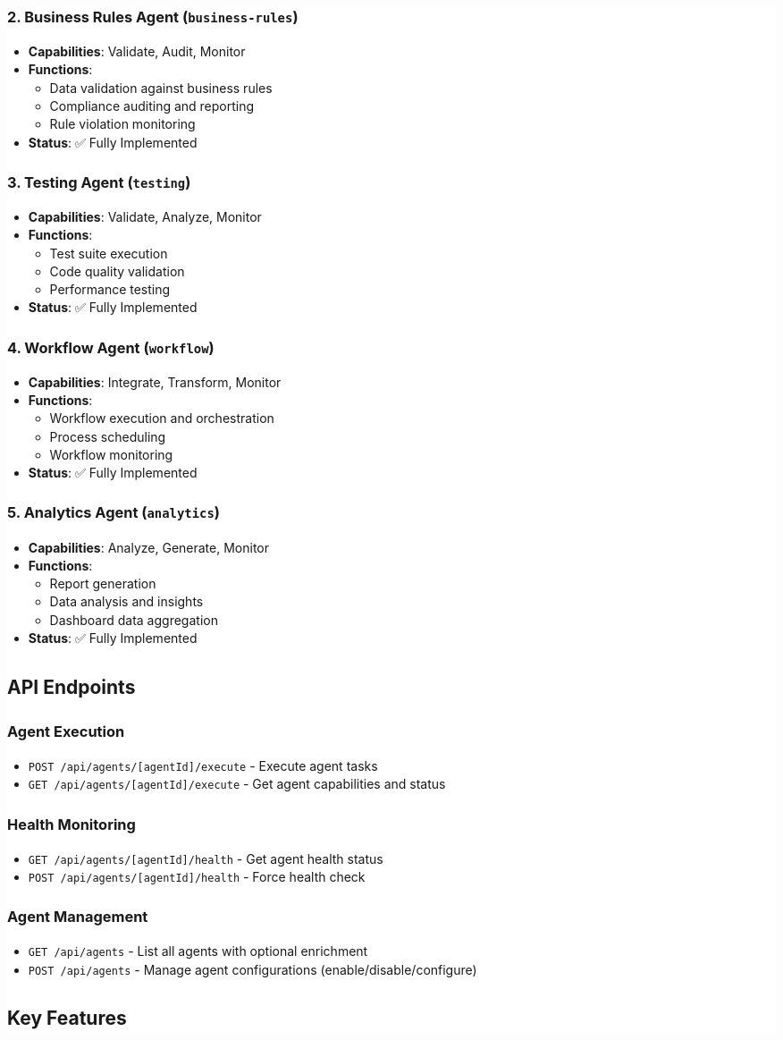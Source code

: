 ### 2. Business Rules Agent (`business-rules`)
- **Capabilities**: Validate, Audit, Monitor
- **Functions**:
  - Data validation against business rules
  - Compliance auditing and reporting
  - Rule violation monitoring
- **Status**: ✅ Fully Implemented

### 3. Testing Agent (`testing`)
- **Capabilities**: Validate, Analyze, Monitor
- **Functions**:
  - Test suite execution
  - Code quality validation
  - Performance testing
- **Status**: ✅ Fully Implemented

### 4. Workflow Agent (`workflow`)
- **Capabilities**: Integrate, Transform, Monitor
- **Functions**:
  - Workflow execution and orchestration
  - Process scheduling
  - Workflow monitoring
- **Status**: ✅ Fully Implemented

### 5. Analytics Agent (`analytics`)
- **Capabilities**: Analyze, Generate, Monitor
- **Functions**:
  - Report generation
  - Data analysis and insights
  - Dashboard data aggregation
- **Status**: ✅ Fully Implemented

## API Endpoints

### Agent Execution
- `POST /api/agents/[agentId]/execute` - Execute agent tasks
- `GET /api/agents/[agentId]/execute` - Get agent capabilities and status

### Health Monitoring
- `GET /api/agents/[agentId]/health` - Get agent health status
- `POST /api/agents/[agentId]/health` - Force health check

### Agent Management
- `GET /api/agents` - List all agents with optional enrichment
- `POST /api/agents` - Manage agent configurations (enable/disable/configure)

## Key Features
